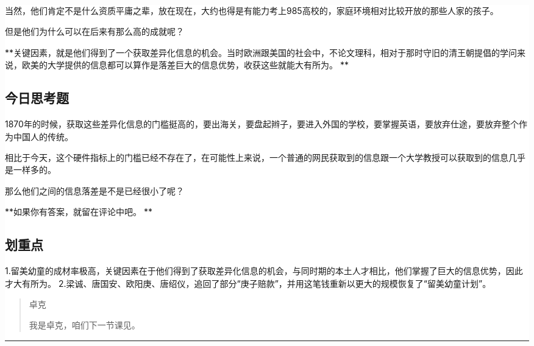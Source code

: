 当然，他们肯定不是什么资质平庸之辈，放在现在，大约也得是有能力考上985高校的，家庭环境相对比较开放的那些人家的孩子。

但是他们为什么可以在后来有那么高的成就呢？

 **关键因素，就是他们得到了一个获取差异化信息的机会。当时欧洲跟美国的社会中，不论文理科，相对于那时守旧的清王朝提倡的学问来说，欧美的大学提供的信息都可以算作是落差巨大的信息优势，收获这些就能大有所为。 **

## 今日思考题

1870年的时候，获取这些差异化信息的门槛挺高的，要出海关，要盘起辫子，要进入外国的学校，要掌握英语，要放弃仕途，要放弃整个作为中国人的传统。

相比于今天，这个硬件指标上的门槛已经不存在了，在可能性上来说，一个普通的网民获取到的信息跟一个大学教授可以获取到的信息几乎是一样多的。

那么他们之间的信息落差是不是已经很小了呢？

 **如果你有答案，就留在评论中吧。 **

## 划重点

1.留美幼童的成材率极高，关键因素在于他们得到了获取差异化信息的机会，与同时期的本土人才相比，他们掌握了巨大的信息优势，因此才大有所为。
2.梁诚、唐国安、欧阳庚、唐绍仪，追回了部分“庚子赔款”，并用这笔钱重新以更大的规模恢复了“留美幼童计划”。

> 卓克
> 
> 我是卓克，咱们下一节课见。

---
